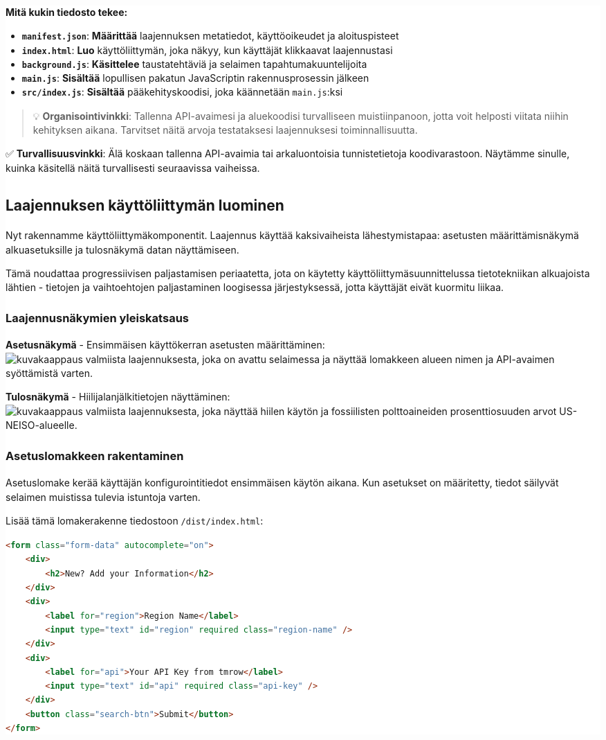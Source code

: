 **Mitä kukin tiedosto tekee:**
- **`manifest.json`**: **Määrittää** laajennuksen metatiedot, käyttöoikeudet ja aloituspisteet
- **`index.html`**: **Luo** käyttöliittymän, joka näkyy, kun käyttäjät klikkaavat laajennustasi
- **`background.js`**: **Käsittelee** taustatehtäviä ja selaimen tapahtumakuuntelijoita
- **`main.js`**: **Sisältää** lopullisen pakatun JavaScriptin rakennusprosessin jälkeen
- **`src/index.js`**: **Sisältää** pääkehityskoodisi, joka käännetään `main.js`:ksi

> 💡 **Organisointivinkki**: Tallenna API-avaimesi ja aluekoodisi turvalliseen muistiinpanoon, jotta voit helposti viitata niihin kehityksen aikana. Tarvitset näitä arvoja testataksesi laajennuksesi toiminnallisuutta.

✅ **Turvallisuusvinkki**: Älä koskaan tallenna API-avaimia tai arkaluontoisia tunnistetietoja koodivarastoon. Näytämme sinulle, kuinka käsitellä näitä turvallisesti seuraavissa vaiheissa.

## Laajennuksen käyttöliittymän luominen

Nyt rakennamme käyttöliittymäkomponentit. Laajennus käyttää kaksivaiheista lähestymistapaa: asetusten määrittämisnäkymä alkuasetuksille ja tulosnäkymä datan näyttämiseen.

Tämä noudattaa progressiivisen paljastamisen periaatetta, jota on käytetty käyttöliittymäsuunnittelussa tietotekniikan alkuajoista lähtien - tietojen ja vaihtoehtojen paljastaminen loogisessa järjestyksessä, jotta käyttäjät eivät kuormitu liikaa.

### Laajennusnäkymien yleiskatsaus

**Asetusnäkymä** - Ensimmäisen käyttökerran asetusten määrittäminen:
![kuvakaappaus valmiista laajennuksesta, joka on avattu selaimessa ja näyttää lomakkeen alueen nimen ja API-avaimen syöttämistä varten.](../../../../translated_images/1.b6da8c1394b07491afeb6b2a8e5aca73ebd3cf478e27bcc9aeabb187e722648e.fi.png)

**Tulosnäkymä** - Hiilijalanjälkitietojen näyttäminen:
![kuvakaappaus valmiista laajennuksesta, joka näyttää hiilen käytön ja fossiilisten polttoaineiden prosenttiosuuden arvot US-NEISO-alueelle.](../../../../translated_images/2.1dae52ff0804224692cd648afbf2342955d7afe3b0101b617268130dfb427f55.fi.png)

### Asetuslomakkeen rakentaminen

Asetuslomake kerää käyttäjän konfigurointitiedot ensimmäisen käytön aikana. Kun asetukset on määritetty, tiedot säilyvät selaimen muistissa tulevia istuntoja varten.

Lisää tämä lomakerakenne tiedostoon `/dist/index.html`:

```html
<form class="form-data" autocomplete="on">
    <div>
        <h2>New? Add your Information</h2>
    </div>
    <div>
        <label for="region">Region Name</label>
        <input type="text" id="region" required class="region-name" />
    </div>
    <div>
        <label for="api">Your API Key from tmrow</label>
        <input type="text" id="api" required class="api-key" />
    </div>
    <button class="search-btn">Submit</button>
</form>
```
